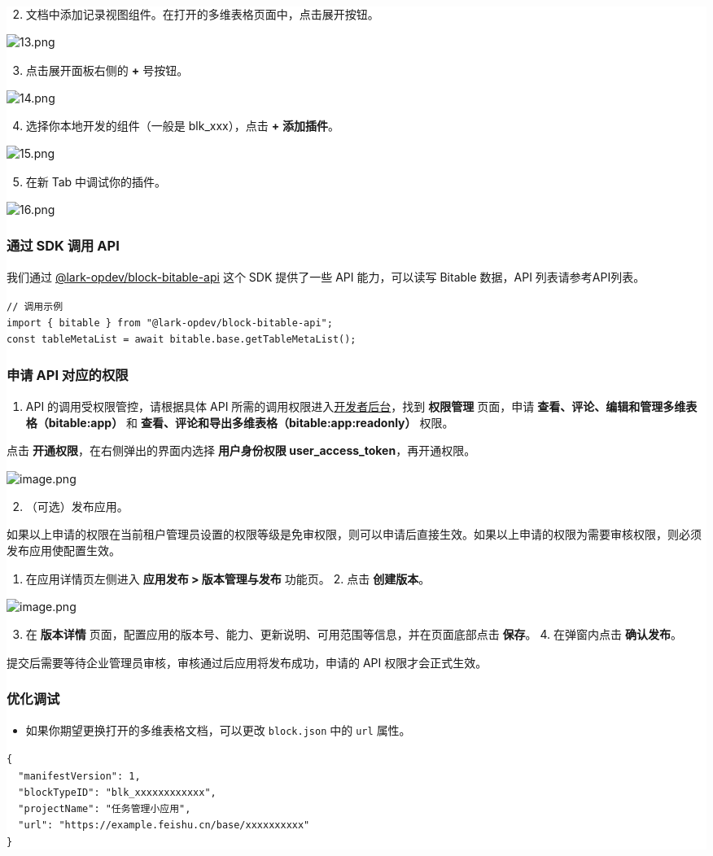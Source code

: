 2. 文档中添加记录视图组件。在打开的多维表格页面中，点击展开按钮。

![13.png](https://sf3-cn.feishucdn.com/obj/open-platform-opendoc/3069bd330de9a79ddf4d96ded8f40640_RiuGJ6Aa98.png?height=1148&lazyload=true&width=3474)

3. 点击展开面板右侧的 **+** 号按钮。

![14.png](https://sf3-cn.feishucdn.com/obj/open-platform-opendoc/00cd72cfe5b296e13cb74078a4595ac3_CBVFDjWYMC.png?height=1132&lazyload=true&width=3440)

4. 选择你本地开发的组件（一般是 blk_xxx），点击 **+** **添加插件**。

![15.png](https://sf3-cn.feishucdn.com/obj/open-platform-opendoc/1cd341f1dc1fbc4e8239e6f5928a7eef_8F89eheM6P.png?height=1136&lazyload=true&width=2364)

5. 在新 Tab 中调试你的插件。

![16.png](https://sf3-cn.feishucdn.com/obj/open-platform-opendoc/1e2758f02a5835af07fdbbd59ff9cff8_fQILjmC3h6.png?height=1006&lazyload=true&width=2378)

### 通过 SDK 调用 API

我们通过 [@lark-opdev/block-bitable-api](https://www.npmjs.com/package/@lark-opdev/block-bitable-api) 这个 SDK 提供了一些 API 能力，可以读写 Bitable 数据，API 列表请参考API列表。
```
// 调用示例
import { bitable } from "@lark-opdev/block-bitable-api";
const tableMetaList = await bitable.base.getTableMetaList();
```

### 申请 API 对应的权限

1. API 的调用受权限管控，请根据具体 API 所需的调用权限进入[开发者后台](https://open.feishu.cn/app/)，找到 **权限管理** 页面，申请 **查看、评论、编辑和管理多维表格（bitable:app）** 和 **查看、评论和导出多维表格（bitable:app:readonly）** 权限。

点击 **开通权限**，在右侧弹出的界面内选择 **用户身份权限 user_access_token**，再开通权限。

![image.png](https://sf3-cn.feishucdn.com/obj/open-platform-opendoc/45d2e61db36c7c9e745ea5dea40cb133_uKCRt8Cdz0.png?height=1560&lazyload=true&maxWidth=600&width=2884)

2. （可选）发布应用。 

如果以上申请的权限在当前租户管理员设置的权限等级是免审权限，则可以申请后直接生效。如果以上申请的权限为需要审核权限，则必须发布应用使配置生效。

1. 在应用详情页左侧进入 **应用发布 > 版本管理与发布** 功能页。
    2. 点击 **创建版本**。

![image.png](https://sf3-cn.feishucdn.com/obj/open-platform-opendoc/262335c6bf6833243c30d83c9d8a470d_Jeb9sNPu00.png?height=842&lazyload=true&maxWidth=600&width=2882)

3. 在 **版本详情** 页面，配置应用的版本号、能力、更新说明、可用范围等信息，并在页面底部点击 **保存**。
    4. 在弹窗内点击 **确认发布**。

提交后需要等待企业管理员审核，审核通过后应用将发布成功，申请的 API 权限才会正式生效。

### 优化调试

- 如果你期望更换打开的多维表格文档，可以更改 `block.json` 中的 `url` 属性。
```
{
  "manifestVersion": 1,
  "blockTypeID": "blk_xxxxxxxxxxxx",
  "projectName": "任务管理小应用",
  "url": "https://example.feishu.cn/base/xxxxxxxxxx"
}
```
